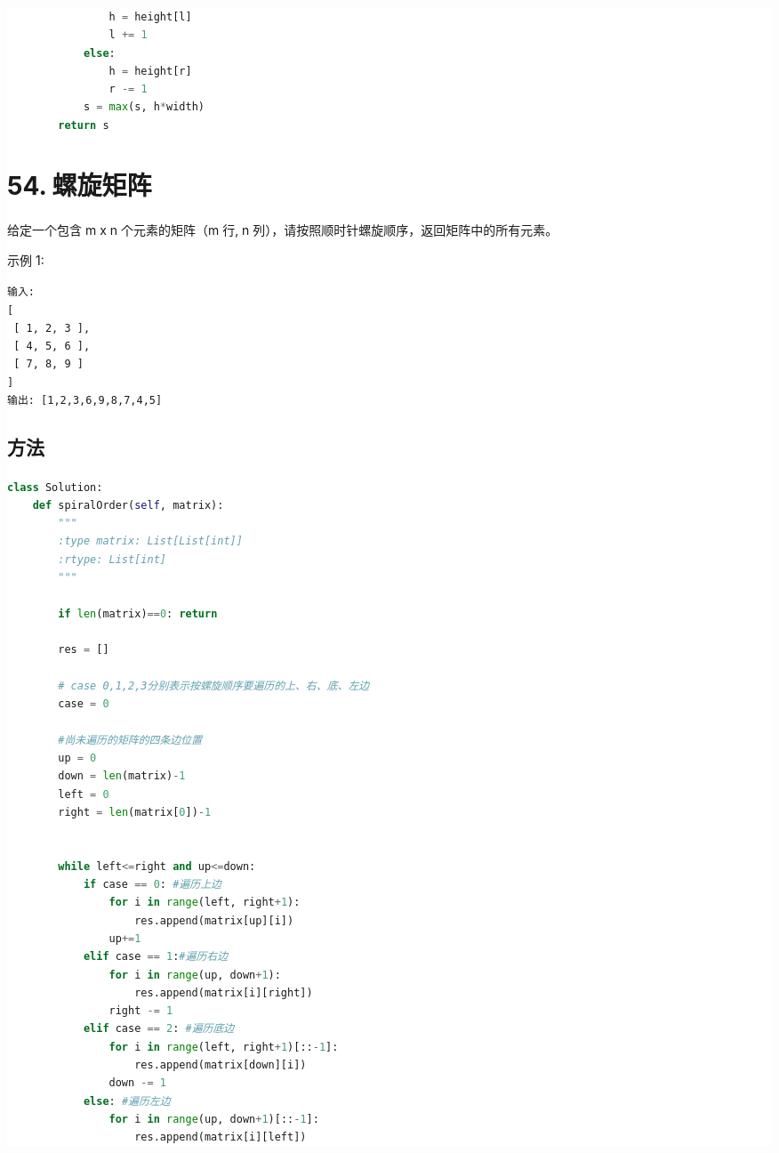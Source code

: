 ```python
                h = height[l]
                l += 1
            else:
                h = height[r]
                r -= 1
            s = max(s, h*width)
        return s
```

# 54. 螺旋矩阵
给定一个包含 m x n 个元素的矩阵（m 行, n 列），请按照顺时针螺旋顺序，返回矩阵中的所有元素。

示例 1:
```
输入:
[
 [ 1, 2, 3 ],
 [ 4, 5, 6 ],
 [ 7, 8, 9 ]
]
输出: [1,2,3,6,9,8,7,4,5]
```

## 方法

```python
class Solution:
    def spiralOrder(self, matrix):
        """
        :type matrix: List[List[int]]
        :rtype: List[int]
        """
        
        if len(matrix)==0: return
        
        res = []
        
        # case 0,1,2,3分别表示按螺旋顺序要遍历的上、右、底、左边
        case = 0
        
        #尚未遍历的矩阵的四条边位置
        up = 0
        down = len(matrix)-1
        left = 0
        right = len(matrix[0])-1
        
        
        while left<=right and up<=down:
            if case == 0: #遍历上边
                for i in range(left, right+1):
                    res.append(matrix[up][i])
                up+=1
            elif case == 1:#遍历右边
                for i in range(up, down+1):
                    res.append(matrix[i][right])
                right -= 1
            elif case == 2: #遍历底边
                for i in range(left, right+1)[::-1]:
                    res.append(matrix[down][i])
                down -= 1
            else: #遍历左边
                for i in range(up, down+1)[::-1]:
                    res.append(matrix[i][left])
```